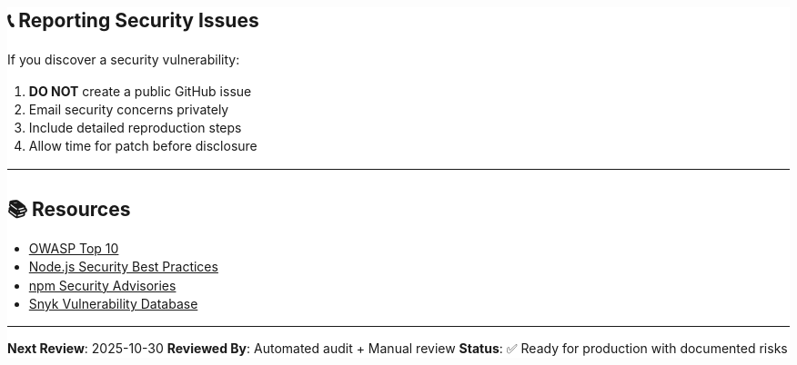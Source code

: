 
## 📞 Reporting Security Issues

If you discover a security vulnerability:

1. **DO NOT** create a public GitHub issue
2. Email security concerns privately
3. Include detailed reproduction steps
4. Allow time for patch before disclosure

---

## 📚 Resources

- [OWASP Top 10](https://owasp.org/www-project-top-ten/)
- [Node.js Security Best Practices](https://nodejs.org/en/docs/guides/security/)
- [npm Security Advisories](https://www.npmjs.com/advisories)
- [Snyk Vulnerability Database](https://snyk.io/vuln/)

---

**Next Review**: 2025-10-30
**Reviewed By**: Automated audit + Manual review
**Status**: ✅ Ready for production with documented risks